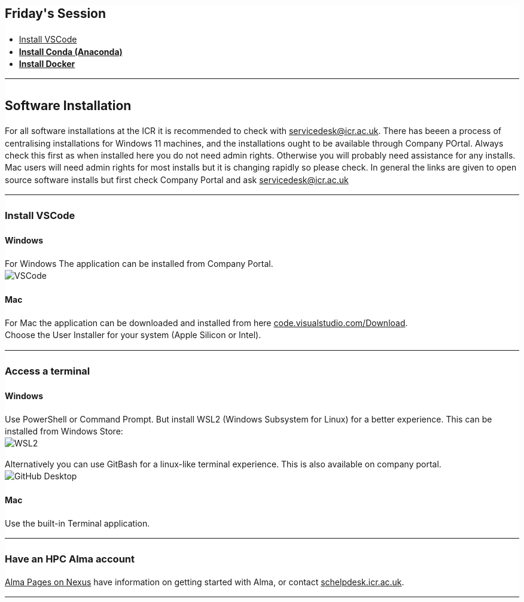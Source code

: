 ## Friday's Session
- [Install VSCode](#install-vscode)
- [**Install Conda (Anaconda)**](#install-conda-anaconda)
- [**Install Docker**](#install-docker)

---

## Software Installation
For all software installations at the ICR it is recommended to check with servicedesk@icr.ac.uk. There has beeen a process of centralising installations for Windows 11 machines, and the installations ought to be available through Company POrtal. Always check this first as when installed here you do not need admin rights. Otherwise you will probably need assistance for any installs. Mac users will need admin rights for most installs but it is changing rapidly so please check. In general the links are given to open source software installs but first check Company Portal and ask servicedesk@icr.ac.uk

---  

### Install VSCode
#### Windows
For Windows The application can be installed from Company Portal.  
<img src="../imgs/vscode-image.png" alt="VSCode" width="400"/>

#### Mac
For Mac the application can be downloaded and installed from here [code.visualstudio.com/Download](https://code.visualstudio.com/Download).  
Choose the User Installer for your system (Apple Silicon or Intel).

---  

### Access a terminal
#### Windows
Use PowerShell or Command Prompt. But install WSL2 (Windows Subsystem for Linux) for a better experience. This can be installed from Windows Store:  
<img src="../imgs/wsl2-image.png" alt="WSL2" width="400"/>  

Alternatively you can use GitBash for a linux-like terminal experience. This is also available on company portal.  
<img src="../imgs/git-image.png" alt="GitHub Desktop" width="400"/>

#### Mac
Use the built-in Terminal application.

---  

### Have an HPC Alma account
[Alma Pages on Nexus](https://nexus.icr.ac.uk/strategic-initiatives/sc/hpc/Pages/Getting-Started.aspx) have information on getting started with Alma, or contact [schelpdesk.icr.ac.uk](mailto:schelpdesk.icr.ac.uk).

---  
